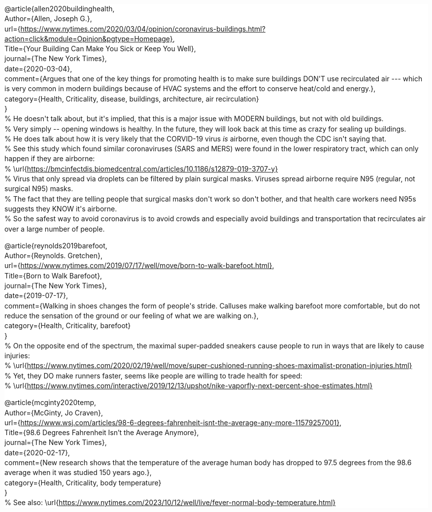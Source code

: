   
@article{allen2020buildinghealth,  
  Author={Allen, Joseph G.},  
  url={https://www.nytimes.com/2020/03/04/opinion/coronavirus-buildings.html?action=click&module=Opinion&pgtype=Homepage},  
  Title={Your Building Can Make You Sick or Keep You Well},  
  journal={The New York Times},  
  date={2020-03-04},  
  comment={Argues that one of the key things for promoting health is to make sure buildings DON'T use recirculated air --- which is very common in modern buildings because of HVAC systems and the effort to conserve heat/cold and energy.},  
  category={Health, Criticality, disease, buildings, architecture, air recirculation}  
}  
% He doesn't talk about, but it's implied, that this is a major issue with MODERN buildings, but not with old buildings.  
% Very simply -- opening windows is healthy. In the future, they will look back at this time as crazy for sealing up buildings.  
% He does talk about how it is very likely that the CORVID-19 virus _is_ airborne, even though the CDC isn't saying that.  
% See this study which found similar coronaviruses (SARS and MERS) were found in the lower respiratory tract, which can only happen if they are airborne:  
% \url{https://bmcinfectdis.biomedcentral.com/articles/10.1186/s12879-019-3707-y}  
% Virus that only spread via droplets can be filtered by plain surgical masks. Viruses spread airborne require N95 (regular, not surgical N95) masks.  
% The fact that they are telling people that surgical masks don't work so don't bother, and that health care workers need N95s suggests they KNOW it's airborne.  
% So the safest way to avoid coronavirus is to avoid crowds and especially avoid buildings and transportation that recirculates air over a large number of people.  
  
  
  
@article{reynolds2019barefoot,  
  Author={Reynolds. Gretchen},  
  url={https://www.nytimes.com/2019/07/17/well/move/born-to-walk-barefoot.html},  
  Title={Born to Walk Barefoot},  
  journal={The New York Times},  
  date={2019-07-17},  
  comment={Walking in shoes changes the form of people's stride. Calluses make walking barefoot more comfortable, but do not reduce the sensation of the ground or our feeling of what we are walking on.},  
  category={Health, Criticality, barefoot}  
}  
% On the opposite end of the spectrum, the maximal super-padded sneakers cause people to run in ways that are likely to cause injuries:  
% \url{https://www.nytimes.com/2020/02/19/well/move/super-cushioned-running-shoes-maximalist-pronation-injuries.html}  
% Yet, they DO make runners faster, seems like people are willing to trade health for speed:  
% \url{https://www.nytimes.com/interactive/2019/12/13/upshot/nike-vaporfly-next-percent-shoe-estimates.html}  
  
  
@article{mcginty2020temp,  
  Author={McGinty, Jo Craven},  
  url={https://www.wsj.com/articles/98-6-degrees-fahrenheit-isnt-the-average-any-more-11579257001},  
  Title={98.6 Degrees Fahrenheit Isn’t the Average Anymore},  
  journal={The New York Times},  
  date={2020-02-17},  
  comment={New research shows that the temperature of the average human body has dropped to 97.5 degrees from the 98.6 average when it was studied 150 years ago.},  
  category={Health, Criticality, body temperature}  
}  
% See also: \url{https://www.nytimes.com/2023/10/12/well/live/fever-normal-body-temperature.html}
  